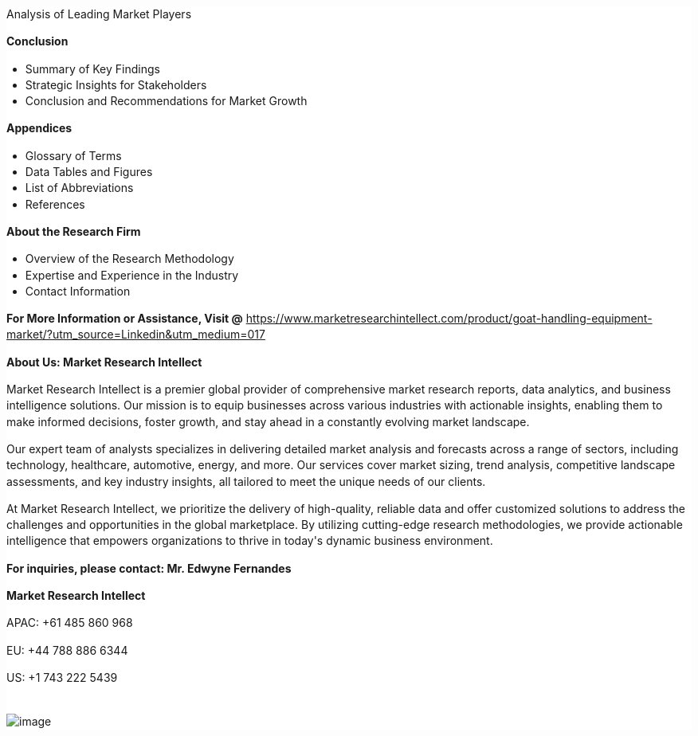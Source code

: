 Analysis of Leading Market Players</li></ul><p><strong>Conclusion</strong></p><ul><li>Summary of Key Findings</li><li>Strategic Insights for Stakeholders</li><li>Conclusion and Recommendations for Market Growth</li></ul><p><strong>Appendices</strong></p><ul><li>Glossary of Terms</li><li>Data Tables and Figures</li><li>List of Abbreviations</li><li>References</li></ul><p><strong>About the Research Firm</strong></p><ul><li>Overview of the Research Methodology</li><li>Expertise and Experience in the Industry</li><li>Contact Information</li></ul></div><div class="article-main__content" data-test-id="publishing-text-block"><p><span class="font-[700]"><strong>For More Information or Assistance, Visit @</strong>&nbsp;<a href="https://www.marketresearchintellect.com/product/goat-handling-equipment-market/?utm_source=Linkedin&utm_medium=017">https://www.marketresearchintellect.com/product/goat-handling-equipment-market/?utm_source=Linkedin&utm_medium=017</a></span></p><p><strong>About Us: Market Research Intellect</strong></p><p>Market Research Intellect is a premier global provider of comprehensive market research reports, data analytics, and business intelligence solutions. Our mission is to equip businesses across various industries with actionable insights, enabling them to make informed decisions, foster growth, and stay ahead in a constantly evolving market landscape.</p><p>Our expert team of analysts specializes in delivering detailed market analysis and forecasts across a range of sectors, including technology, healthcare, automotive, energy, and more. Our services cover market sizing, trend analysis, competitive landscape assessments, and key industry insights, all tailored to meet the unique needs of our clients.</p><p>At Market Research Intellect, we prioritize the delivery of high-quality, reliable data and offer customized solutions to address the challenges and opportunities in the global marketplace. By utilizing cutting-edge research methodologies, we provide actionable intelligence that empowers organizations to thrive in today's dynamic business environment.</p><p><strong>For inquiries, please contact: Mr. Edwyne Fernandes</strong></p><p><strong>Market Research Intellect</strong></p><p>APAC: +61 485 860 968</p><p>EU: +44 788 886 6344</p><p>US: +1 743 222 5439</p></div><div class="article-main__content" data-test-id="publishing-text-block">&nbsp;</div>
![image](https://github.com/user-attachments/assets/d4f46259-0236-43c9-a6e3-76e76e8ab140)
